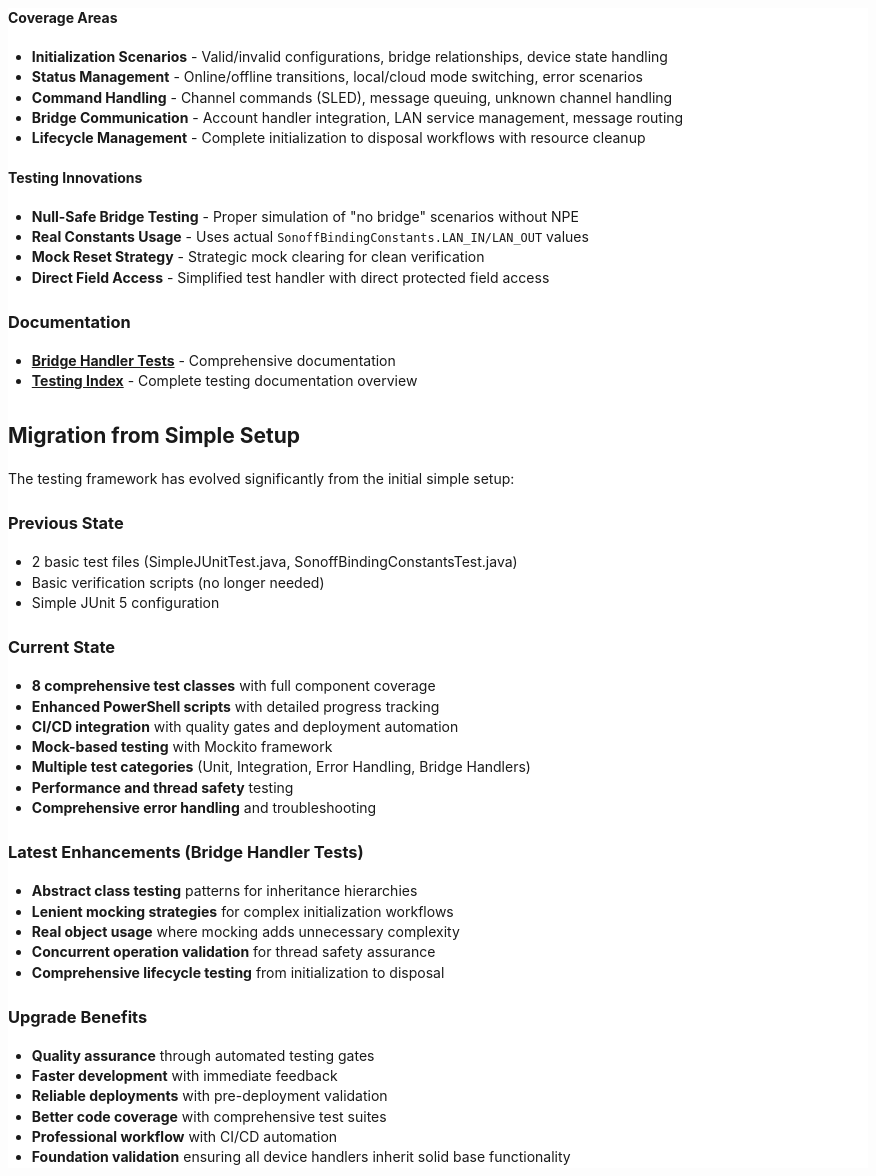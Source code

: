 #### Coverage Areas
- **Initialization Scenarios** - Valid/invalid configurations, bridge relationships, device state handling
- **Status Management** - Online/offline transitions, local/cloud mode switching, error scenarios
- **Command Handling** - Channel commands (SLED), message queuing, unknown channel handling
- **Bridge Communication** - Account handler integration, LAN service management, message routing
- **Lifecycle Management** - Complete initialization to disposal workflows with resource cleanup

#### Testing Innovations
- **Null-Safe Bridge Testing** - Proper simulation of "no bridge" scenarios without NPE
- **Real Constants Usage** - Uses actual `SonoffBindingConstants.LAN_IN/LAN_OUT` values
- **Mock Reset Strategy** - Strategic mock clearing for clean verification
- **Direct Field Access** - Simplified test handler with direct protected field access

### Documentation
- **[Bridge Handler Tests](../testing/bridge-handler-tests.md)** - Comprehensive documentation
- **[Testing Index](../testing/README.md)** - Complete testing documentation overview

## Migration from Simple Setup

The testing framework has evolved significantly from the initial simple setup:

### Previous State
- 2 basic test files (SimpleJUnitTest.java, SonoffBindingConstantsTest.java)
- Basic verification scripts (no longer needed)
- Simple JUnit 5 configuration

### Current State
- **8 comprehensive test classes** with full component coverage
- **Enhanced PowerShell scripts** with detailed progress tracking
- **CI/CD integration** with quality gates and deployment automation
- **Mock-based testing** with Mockito framework
- **Multiple test categories** (Unit, Integration, Error Handling, Bridge Handlers)
- **Performance and thread safety** testing
- **Comprehensive error handling** and troubleshooting

### Latest Enhancements (Bridge Handler Tests)
- **Abstract class testing** patterns for inheritance hierarchies
- **Lenient mocking strategies** for complex initialization workflows
- **Real object usage** where mocking adds unnecessary complexity
- **Concurrent operation validation** for thread safety assurance
- **Comprehensive lifecycle testing** from initialization to disposal

### Upgrade Benefits
- **Quality assurance** through automated testing gates
- **Faster development** with immediate feedback
- **Reliable deployments** with pre-deployment validation
- **Better code coverage** with comprehensive test suites
- **Professional workflow** with CI/CD automation
- **Foundation validation** ensuring all device handlers inherit solid base functionality